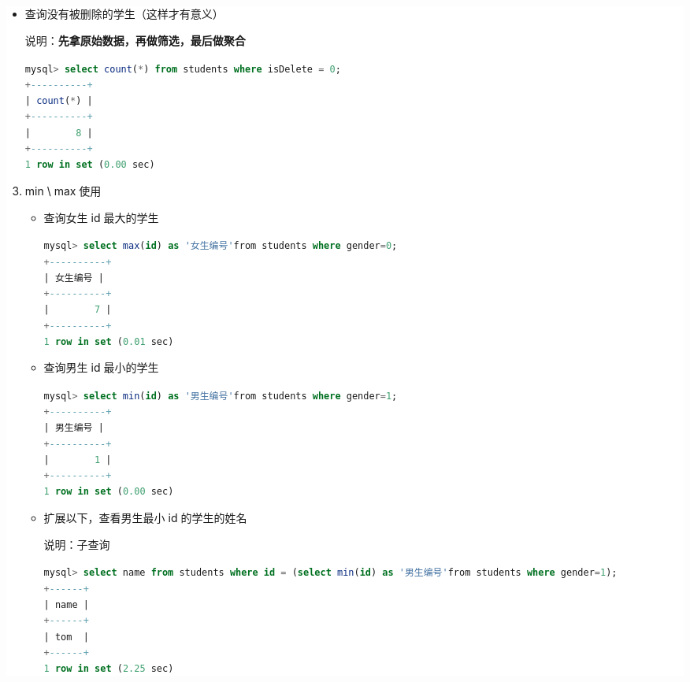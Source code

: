    - 查询没有被删除的学生（这样才有意义）

     说明：__先拿原始数据，再做筛选，最后做聚合__

     ```sql
     mysql> select count(*) from students where isDelete = 0;
     +----------+
     | count(*) |
     +----------+
     |        8 |
     +----------+
     1 row in set (0.00 sec)
     ```

3. min \ max 使用

   - 查询女生 id  最大的学生

     ```sql
     mysql> select max(id) as '女生编号'from students where gender=0;
     +----------+
     | 女生编号 |
     +----------+
     |        7 |
     +----------+
     1 row in set (0.01 sec)
     ```

   - 查询男生 id 最小的学生

     ```sql
     mysql> select min(id) as '男生编号'from students where gender=1;
     +----------+
     | 男生编号 |
     +----------+
     |        1 |
     +----------+
     1 row in set (0.00 sec)
     ```

   - 扩展以下，查看男生最小 id 的学生的姓名

     说明：子查询

     ```sql
     mysql> select name from students where id = (select min(id) as '男生编号'from students where gender=1);
     +------+
     | name |
     +------+
     | tom  |
     +------+
     1 row in set (2.25 sec)
     ```

